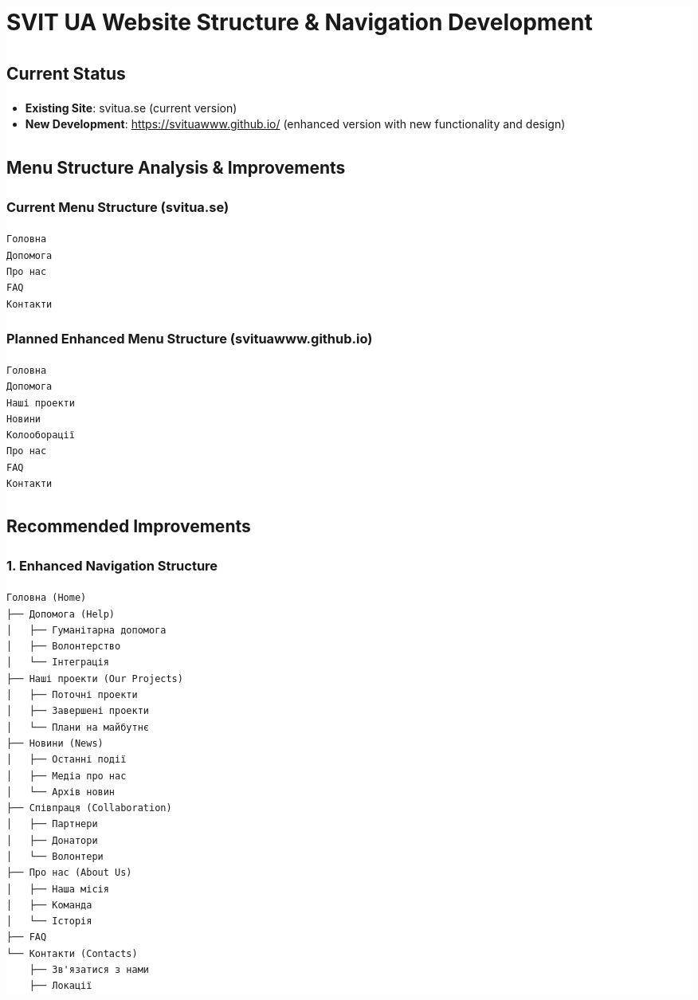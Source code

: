 


# SVIT UA Website Structure & Navigation Development

## Current Status
- **Existing Site**: svitua.se (current version)
- **New Development**: https://svituawww.github.io/ (enhanced version with new functionality and design)

## Menu Structure Analysis & Improvements

### Current Menu Structure (svitua.se)
```
Головна
Допомога
Про нас
FAQ
Контакти
```

### Planned Enhanced Menu Structure (svituawww.github.io)
```
Головна
Допомога
Наші проекти
Новини
Колооборації
Про нас
FAQ
Контакти
```

## Recommended Improvements

### 1. **Enhanced Navigation Structure**
```
Головна (Home)
├── Допомога (Help)
│   ├── Гуманітарна допомога
│   ├── Волонтерство
│   └── Інтеграція
├── Наші проекти (Our Projects)
│   ├── Поточні проекти
│   ├── Завершені проекти
│   └── Плани на майбутнє
├── Новини (News)
│   ├── Останні події
│   ├── Медіа про нас
│   └── Архів новин
├── Співпраця (Collaboration)
│   ├── Партнери
│   ├── Донатори
│   └── Волонтери
├── Про нас (About Us)
│   ├── Наша місія
│   ├── Команда
│   └── Історія
├── FAQ
└── Контакти (Contacts)
    ├── Зв'язатися з нами
    ├── Локації
```